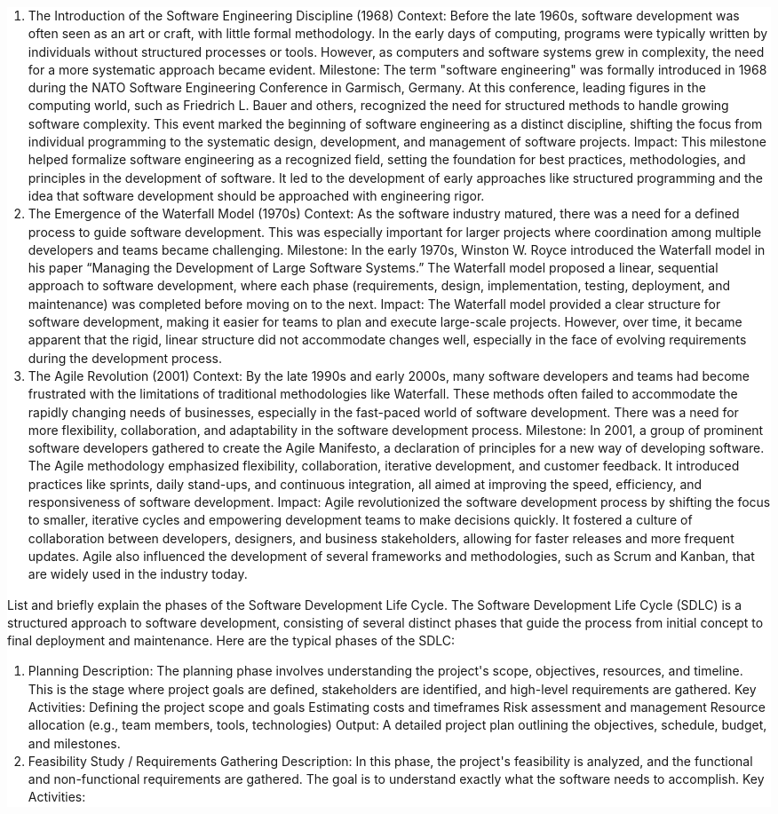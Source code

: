 1. The Introduction of the Software Engineering Discipline (1968)
Context: Before the late 1960s, software development was often seen as an art or craft, with little formal methodology. In the early days of computing, programs were typically written by individuals without structured processes or tools. However, as computers and software systems grew in complexity, the need for a more systematic approach became evident.
Milestone: The term "software engineering" was formally introduced in 1968 during the NATO Software Engineering Conference in Garmisch, Germany. At this conference, leading figures in the computing world, such as Friedrich L. Bauer and others, recognized the need for structured methods to handle growing software complexity. This event marked the beginning of software engineering as a distinct discipline, shifting the focus from individual programming to the systematic design, development, and management of software projects.
Impact: This milestone helped formalize software engineering as a recognized field, setting the foundation for best practices, methodologies, and principles in the development of software. It led to the development of early approaches like structured programming and the idea that software development should be approached with engineering rigor.
2. The Emergence of the Waterfall Model (1970s)
Context: As the software industry matured, there was a need for a defined process to guide software development. This was especially important for larger projects where coordination among multiple developers and teams became challenging.
Milestone: In the early 1970s, Winston W. Royce introduced the Waterfall model in his paper “Managing the Development of Large Software Systems.” The Waterfall model proposed a linear, sequential approach to software development, where each phase (requirements, design, implementation, testing, deployment, and maintenance) was completed before moving on to the next.
Impact: The Waterfall model provided a clear structure for software development, making it easier for teams to plan and execute large-scale projects. However, over time, it became apparent that the rigid, linear structure did not accommodate changes well, especially in the face of evolving requirements during the development process.
3. The Agile Revolution (2001)
Context: By the late 1990s and early 2000s, many software developers and teams had become frustrated with the limitations of traditional methodologies like Waterfall. These methods often failed to accommodate the rapidly changing needs of businesses, especially in the fast-paced world of software development. There was a need for more flexibility, collaboration, and adaptability in the software development process.
Milestone: In 2001, a group of prominent software developers gathered to create the Agile Manifesto, a declaration of principles for a new way of developing software. The Agile methodology emphasized flexibility, collaboration, iterative development, and customer feedback. It introduced practices like sprints, daily stand-ups, and continuous integration, all aimed at improving the speed, efficiency, and responsiveness of software development.
Impact: Agile revolutionized the software development process by shifting the focus to smaller, iterative cycles and empowering development teams to make decisions quickly. It fostered a culture of collaboration between developers, designers, and business stakeholders, allowing for faster releases and more frequent updates. Agile also influenced the development of several frameworks and methodologies, such as Scrum and Kanban, that are widely used in the industry today.


List and briefly explain the phases of the Software Development Life Cycle.
The Software Development Life Cycle (SDLC) is a structured approach to software development, consisting of several distinct phases that guide the process from initial concept to final deployment and maintenance. Here are the typical phases of the SDLC:

1. Planning
Description: The planning phase involves understanding the project's scope, objectives, resources, and timeline. This is the stage where project goals are defined, stakeholders are identified, and high-level requirements are gathered.
Key Activities:
Defining the project scope and goals
Estimating costs and timeframes
Risk assessment and management
Resource allocation (e.g., team members, tools, technologies)
Output: A detailed project plan outlining the objectives, schedule, budget, and milestones.
2. Feasibility Study / Requirements Gathering
Description: In this phase, the project's feasibility is analyzed, and the functional and non-functional requirements are gathered. The goal is to understand exactly what the software needs to accomplish.
Key Activities: